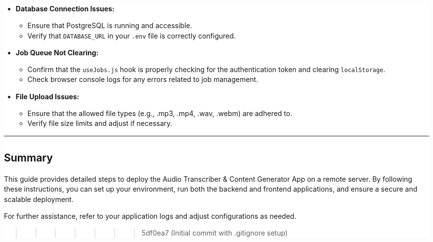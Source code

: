 - **Database Connection Issues:**

  - Ensure that PostgreSQL is running and accessible.
  - Verify that `DATABASE_URL` in your `.env` file is correctly configured.

- **Job Queue Not Clearing:**

  - Confirm that the `useJobs.js` hook is properly checking for the authentication token and clearing `localStorage`.
  - Check browser console logs for any errors related to job management.

- **File Upload Issues:**
  - Ensure that the allowed file types (e.g., .mp3, .mp4, .wav, .webm) are adhered to.
  - Verify file size limits and adjust if necessary.

---

## Summary

This guide provides detailed steps to deploy the Audio Transcriber & Content Generator App on a remote server. By following these instructions, you can set up your environment, run both the backend and frontend applications, and ensure a secure and scalable deployment.

For further assistance, refer to your application logs and adjust configurations as needed.
>>>>>>> 5df0ea7 (Initial commit with .gitignore setup)
